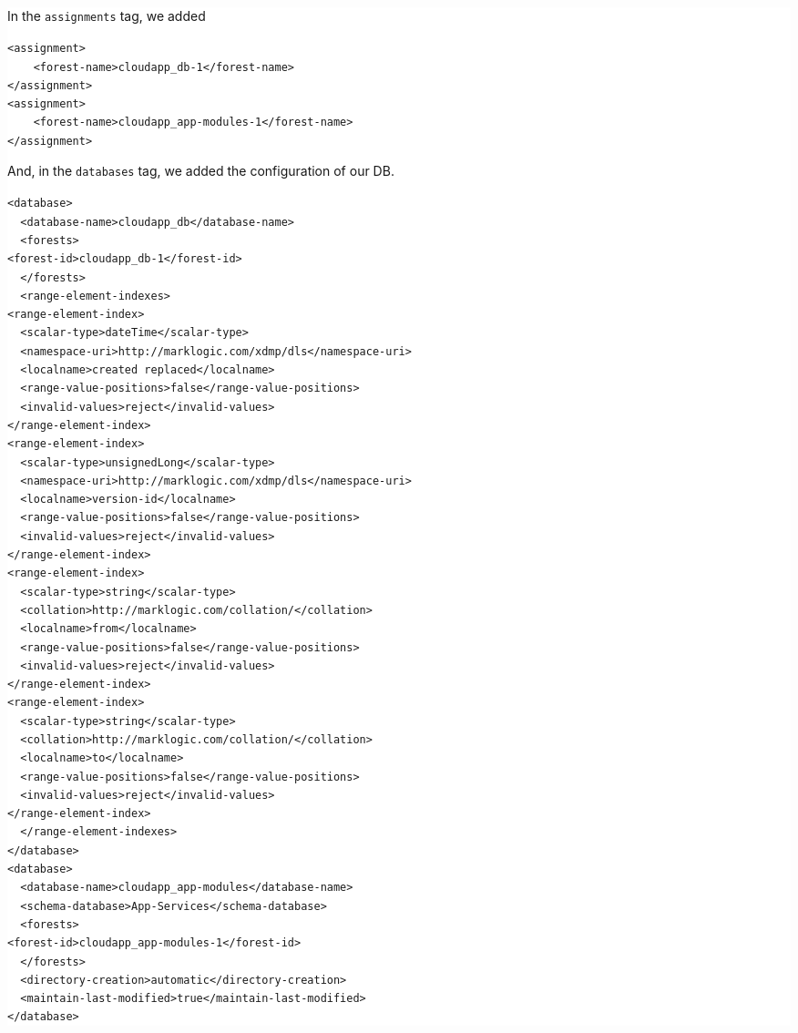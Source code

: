 In the `assignments` tag, we added

    <assignment>
        <forest-name>cloudapp_db-1</forest-name>
    </assignment>
    <assignment>
        <forest-name>cloudapp_app-modules-1</forest-name>
    </assignment>

And, in the `databases` tag, we added the configuration of our DB.

    <database>
      <database-name>cloudapp_db</database-name>
      <forests>
	<forest-id>cloudapp_db-1</forest-id>
      </forests>
      <range-element-indexes>
	<range-element-index>
	  <scalar-type>dateTime</scalar-type>
	  <namespace-uri>http://marklogic.com/xdmp/dls</namespace-uri>
	  <localname>created replaced</localname>
	  <range-value-positions>false</range-value-positions>
	  <invalid-values>reject</invalid-values>
	</range-element-index>
	<range-element-index>
	  <scalar-type>unsignedLong</scalar-type>
	  <namespace-uri>http://marklogic.com/xdmp/dls</namespace-uri>
	  <localname>version-id</localname>
	  <range-value-positions>false</range-value-positions>
	  <invalid-values>reject</invalid-values>
	</range-element-index>
	<range-element-index>
	  <scalar-type>string</scalar-type>
	  <collation>http://marklogic.com/collation/</collation>
	  <localname>from</localname>
	  <range-value-positions>false</range-value-positions>
	  <invalid-values>reject</invalid-values>
	</range-element-index>
	<range-element-index>
	  <scalar-type>string</scalar-type>
	  <collation>http://marklogic.com/collation/</collation>
	  <localname>to</localname>
	  <range-value-positions>false</range-value-positions>
	  <invalid-values>reject</invalid-values>
	</range-element-index>
      </range-element-indexes>
    </database>
    <database>
      <database-name>cloudapp_app-modules</database-name>
      <schema-database>App-Services</schema-database>
      <forests>
	<forest-id>cloudapp_app-modules-1</forest-id>
      </forests>
      <directory-creation>automatic</directory-creation>
      <maintain-last-modified>true</maintain-last-modified>
    </database>

